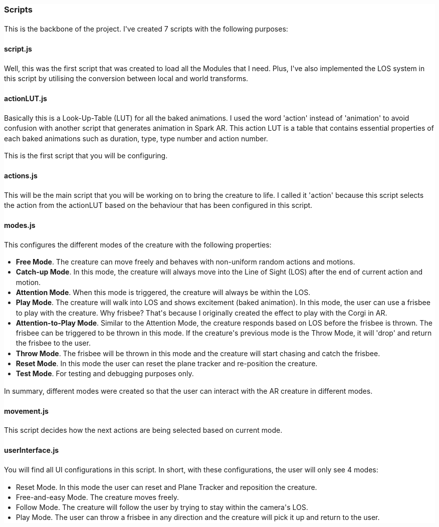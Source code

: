 ### Scripts
This is the backbone of the project. I've created 7 scripts with the following purposes:
#### script.js
Well, this was the first script that was created to load all the Modules that I need. Plus, I've also implemented the LOS system in this script by utilising the conversion between local and world transforms.
#### actionLUT.js
Basically this is a Look-Up-Table (LUT) for all the baked animations. I used the word 'action'  instead of 'animation' to avoid confusion with another script that generates animation in Spark AR. This action LUT is a table that contains essential properties of each baked animations such as duration, type, type number and action number.

This is the first script that you will be configuring.

#### actions.js
This will be the main script that you will be working on to bring the creature to life. I called it 'action' because this script selects the action from the actionLUT based on the behaviour that has been configured in this script.

#### modes.js
This configures the different modes of the creature with the following properties:

 - **Free Mode**. The creature can move freely and behaves with non-uniform random actions and motions.
 - **Catch-up Mode**. In this mode, the creature will always move into the Line of Sight (LOS) after the end of current action and motion.
 - **Attention Mode**. When this mode is triggered, the creature will always be within the LOS.
 - **Play Mode**. The creature will walk into LOS and shows excitement (baked animation). In this mode, the user can use a frisbee to play with the creature. Why frisbee? That's because I originally created the effect to play with the Corgi in AR. 
 - **Attention-to-Play Mode**. Similar to the Attention Mode, the creature responds based on LOS before the frisbee is thrown. The frisbee can be triggered to be thrown in this mode. If the creature's previous mode is the Throw Mode, it will 'drop' and return the frisbee to the user.
 - **Throw Mode**. The frisbee will be thrown in this mode and the creature will start chasing and catch the frisbee.
 - **Reset Mode**. In this mode the user can reset the plane tracker and re-position the creature.
 - **Test Mode**. For testing and debugging purposes only.

In summary, different modes were created so that the user can interact with the AR creature in different modes.
#### movement.js
This script decides how the next actions are being selected based on current mode.
#### userInterface.js
You will find all UI configurations in this script. In short, with these configurations, the user will only see 4 modes:

 - Reset Mode. In this mode the user can reset and Plane Tracker and reposition the creature.
 - Free-and-easy Mode. The creature moves freely.
 - Follow Mode. The creature will follow the user by trying to stay within the camera's LOS.
 - Play Mode. The user can throw a frisbee in any direction and the creature will pick it up and return to the user.
